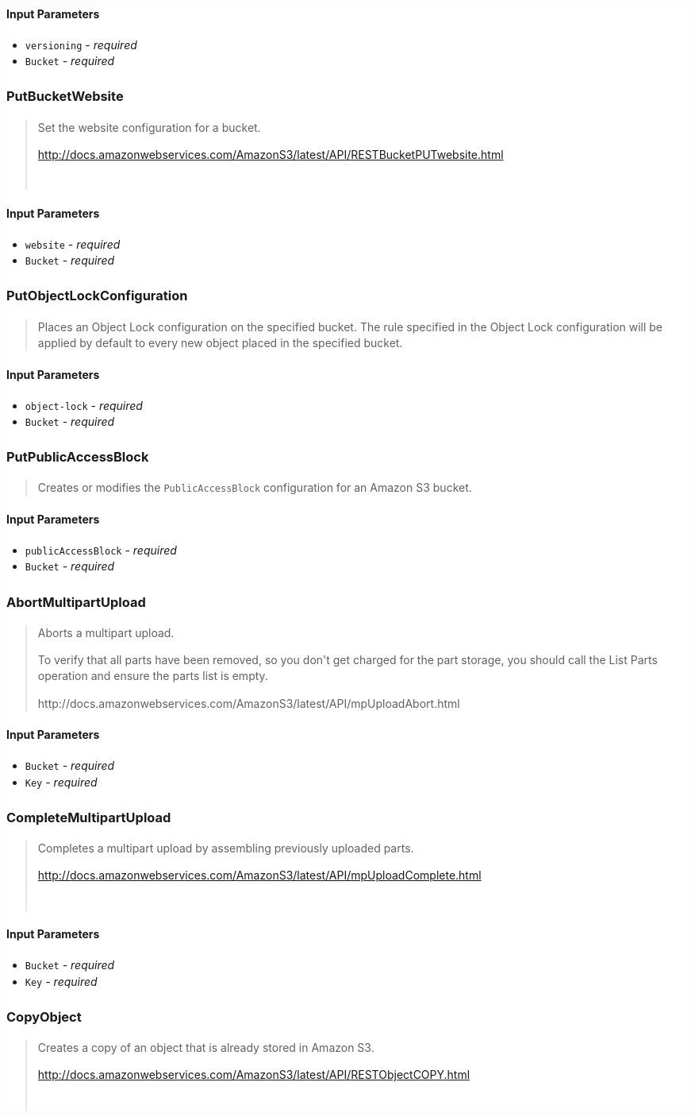 #### Input Parameters
* `versioning` - _required_
* `Bucket` - _required_

### PutBucketWebsite
> Set the website configuration for a bucket.<p>http://docs.amazonwebservices.com/AmazonS3/latest/API/RESTBucketPUTwebsite.html</p><br/>

#### Input Parameters
* `website` - _required_
* `Bucket` - _required_

### PutObjectLockConfiguration
> Places an Object Lock configuration on the specified bucket. The rule specified in the Object Lock configuration will be applied by default to every new object placed in the specified bucket.<br/>

#### Input Parameters
* `object-lock` - _required_
* `Bucket` - _required_

### PutPublicAccessBlock
> Creates or modifies the <code>PublicAccessBlock</code> configuration for an Amazon S3 bucket.<br/>

#### Input Parameters
* `publicAccessBlock` - _required_
* `Bucket` - _required_

### AbortMultipartUpload
<blockquote><p>Aborts a multipart upload.</p> <p>To verify that all parts have been removed, so you don't get charged for the part storage, you should call the List Parts operation and ensure the parts list is empty.</p><p>http://docs.amazonwebservices.com/AmazonS3/latest/API/mpUploadAbort.html</p></blockquote>

#### Input Parameters
* `Bucket` - _required_
* `Key` - _required_

### CompleteMultipartUpload
> Completes a multipart upload by assembling previously uploaded parts.<p>http://docs.amazonwebservices.com/AmazonS3/latest/API/mpUploadComplete.html</p><br/>

#### Input Parameters
* `Bucket` - _required_
* `Key` - _required_

### CopyObject
> Creates a copy of an object that is already stored in Amazon S3.<p>http://docs.amazonwebservices.com/AmazonS3/latest/API/RESTObjectCOPY.html</p><br/>
